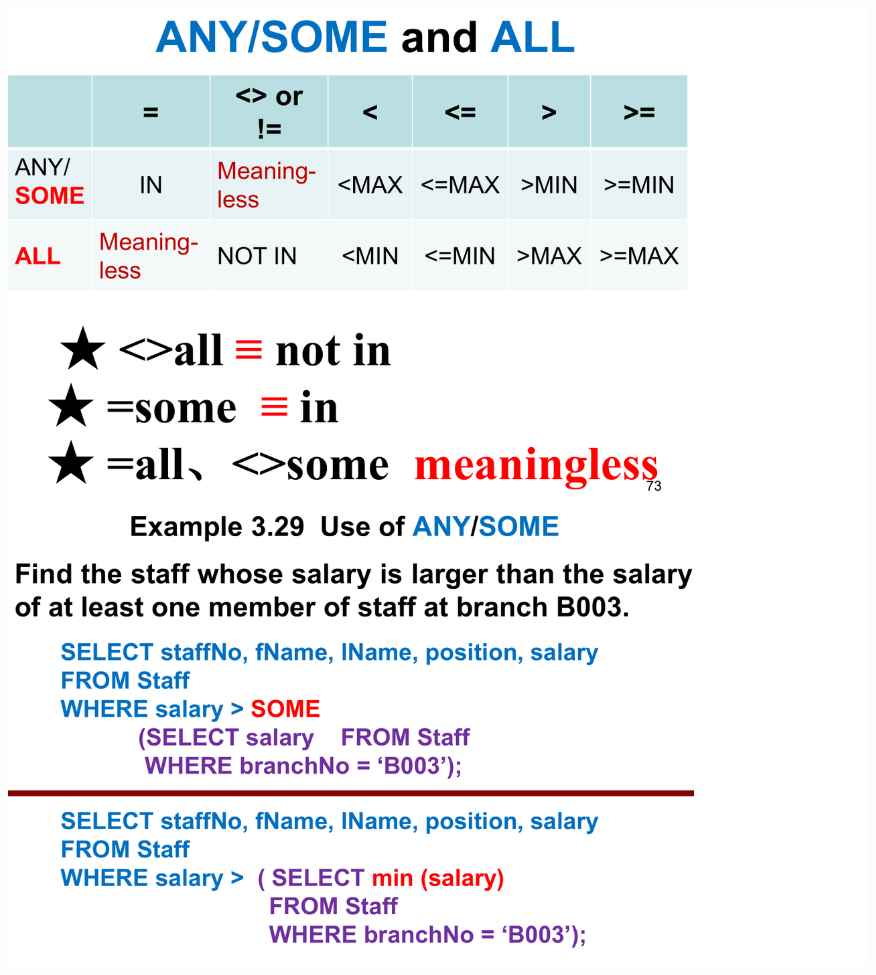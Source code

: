 <img src="数据库期末总结.assets/image-20220526220052791.png" alt="image-20220526220052791" style="zoom:67%;" />

<img src="数据库期末总结.assets/image-20220526222016008.png" alt="image-20220526222016008" style="zoom:67%;" />
